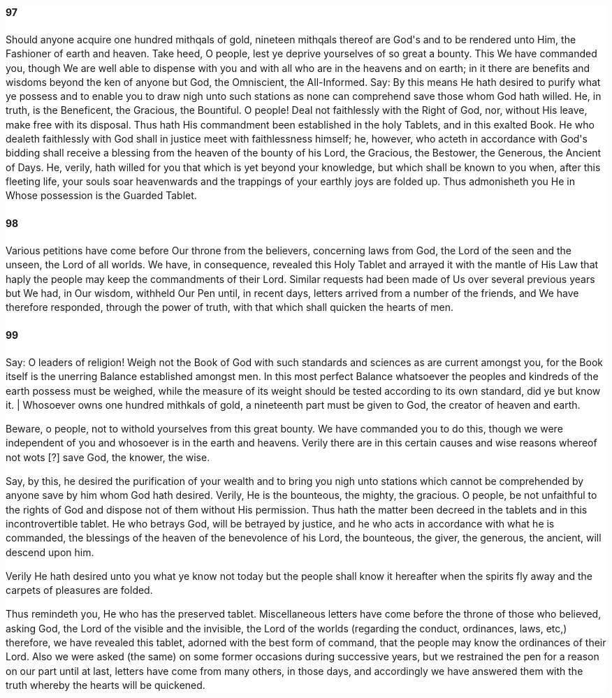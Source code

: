 #### 97

Should anyone acquire one hundred mithqals of gold, nineteen mithqals thereof are God's and to be rendered unto Him, the Fashioner of earth and heaven. Take heed, O people, lest ye deprive yourselves of so great a bounty. This We have commanded you, though We are well able to dispense with you and with all who are in the heavens and on earth; in it there are benefits and wisdoms beyond the ken of anyone but God, the Omniscient, the All-Informed. Say: By this means He hath desired to purify what ye possess and to enable you to draw nigh unto such stations as none can comprehend save those whom God hath willed. He, in truth, is the Beneficent, the Gracious, the Bountiful. O people! Deal not faithlessly with the Right of God, nor, without His leave, make free with its disposal. Thus hath His commandment been established in the holy Tablets, and in this exalted Book. He who dealeth faithlessly with God shall in justice meet with faithlessness himself; he, however, who acteth in accordance with God's bidding shall receive a blessing from the heaven of the bounty of his Lord, the Gracious, the Bestower, the Generous, the Ancient of Days. He, verily, hath willed for you that which is yet beyond your knowledge, but which shall be known to you when, after this fleeting life, your souls soar heavenwards and the trappings of your earthly joys are folded up. Thus admonisheth you He in Whose possession is the Guarded Tablet.

#### 98

Various petitions have come before Our throne from the believers, concerning laws from God, the Lord of the seen and the unseen, the Lord of all worlds. We have, in consequence, revealed this Holy Tablet and arrayed it with the mantle of His Law that haply the people may keep the commandments of their Lord. Similar requests had been made of Us over several previous years but We had, in Our wisdom, withheld Our Pen until, in recent days, letters arrived from a number of the friends, and We have therefore responded, through the power of truth, with that which shall quicken the hearts of men.

#### 99

Say: O leaders of religion! Weigh not the Book of God with such standards and sciences as are current amongst you, for the Book itself is the unerring Balance established amongst men. In this most perfect Balance whatsoever the peoples and kindreds of the earth possess must be weighed, while the measure of its weight should be tested according to its own standard, did ye but know it. | Whosoever owns one hundred mithkals of gold, a nineteenth part must be given to God, the creator of heaven and earth.

Beware, o people, not to withold yourselves from this great bounty. We have commanded you to do this, though we were independent of you and whosoever is in the earth and heavens. Verily there are in this certain causes and wise reasons whereof not wots \[?\] save God, the knower, the wise.

Say, by this, he desired the purification of your wealth and to bring you nigh unto stations which cannot be comprehended by anyone save by him whom God hath desired. Verily, He is the bounteous, the mighty, the gracious. O people, be not unfaithful to the rights of God and dispose not of them without His permission. Thus hath the matter been decreed in the tablets and in this incontrovertible tablet. He who betrays God, will be betrayed by justice, and he who acts in accordance with what he is commanded, the blessings of the heaven of the benevolence of his Lord, the bounteous, the giver, the generous, the ancient, will descend upon him.

Verily He hath desired unto you what ye know not today but the people shall know it hereafter when the spirits fly away and the carpets of pleasures are folded.

Thus remindeth you, He who has the preserved tablet. Miscellaneous letters have come before the throne of those who believed, asking God, the Lord of the visible and the invisible, the Lord of the worlds (regarding the conduct, ordinances, laws, etc,) therefore, we have revealed this tablet, adorned with the best form of command, that the people may know the ordinances of their Lord. Also we were asked (the same) on some former occasions during successive years, but we restrained the pen for a reason on our part until at last, letters have come from many others, in those days, and accordingly we have answered them with the truth whereby the hearts will be quickened.
